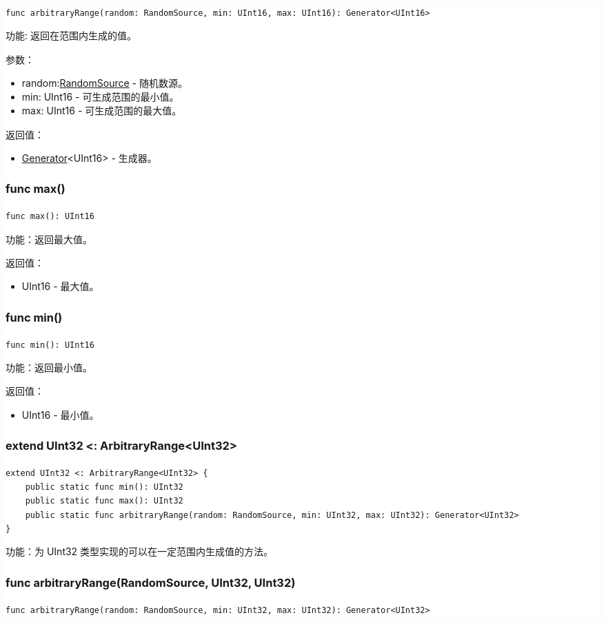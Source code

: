 ```cangjie
func arbitraryRange(random: RandomSource, min: UInt16, max: UInt16): Generator<UInt16>
```

功能: 返回在范围内生成的值。

参数：

- random:[RandomSource](../unittest_prop_test_package_api/unittest_prop_test_package_interfaces.md#interface-randomsource) - 随机数源。
- min: UInt16 - 可生成范围的最小值。
- max: UInt16 - 可生成范围的最大值。

返回值：

- [Generator](../../unittest_prop_test/unittest_prop_test_package_api/unittest_prop_test_package_interfaces.md#interface-generatort)\<UInt16> - 生成器。

### func max()

```cangjie
func max(): UInt16
```

功能：返回最大值。

返回值：

- UInt16 - 最大值。

### func min()

```cangjie
func min(): UInt16
```

功能：返回最小值。

返回值：

- UInt16 - 最小值。

### extend UInt32 <: ArbitraryRange\<UInt32>

```cangjie
extend UInt32 <: ArbitraryRange<UInt32> {
    public static func min(): UInt32 
    public static func max(): UInt32 
    public static func arbitraryRange(random: RandomSource, min: UInt32, max: UInt32): Generator<UInt32> 
}
```

功能：为 UInt32 类型实现的可以在一定范围内生成值的方法。

### func arbitraryRange(RandomSource, UInt32, UInt32)

```cangjie
func arbitraryRange(random: RandomSource, min: UInt32, max: UInt32): Generator<UInt32>
```

